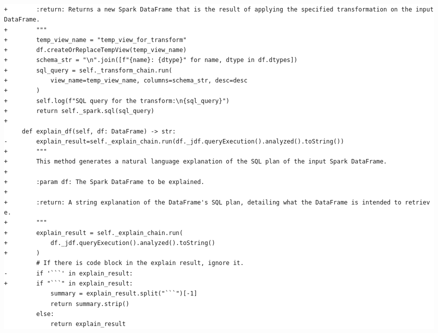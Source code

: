 ```
+        :return: Returns a new Spark DataFrame that is the result of applying the specified transformation on the input DataFrame.
+        """
+        temp_view_name = "temp_view_for_transform"
+        df.createOrReplaceTempView(temp_view_name)
+        schema_str = "\n".join([f"{name}: {dtype}" for name, dtype in df.dtypes])
+        sql_query = self._transform_chain.run(
+            view_name=temp_view_name, columns=schema_str, desc=desc
+        )
+        self.log(f"SQL query for the transform:\n{sql_query}")
+        return self._spark.sql(sql_query)
+
     def explain_df(self, df: DataFrame) -> str:
-        explain_result=self._explain_chain.run(df._jdf.queryExecution().analyzed().toString())
+        """
+        This method generates a natural language explanation of the SQL plan of the input Spark DataFrame.
+
+        :param df: The Spark DataFrame to be explained.
+
+        :return: A string explanation of the DataFrame's SQL plan, detailing what the DataFrame is intended to retrieve.
+        """
+        explain_result = self._explain_chain.run(
+            df._jdf.queryExecution().analyzed().toString()
+        )
         # If there is code block in the explain result, ignore it.
-        if '```' in explain_result:
+        if "```" in explain_result:
             summary = explain_result.split("```")[-1]
             return summary.strip()
         else:
             return explain_result
```


